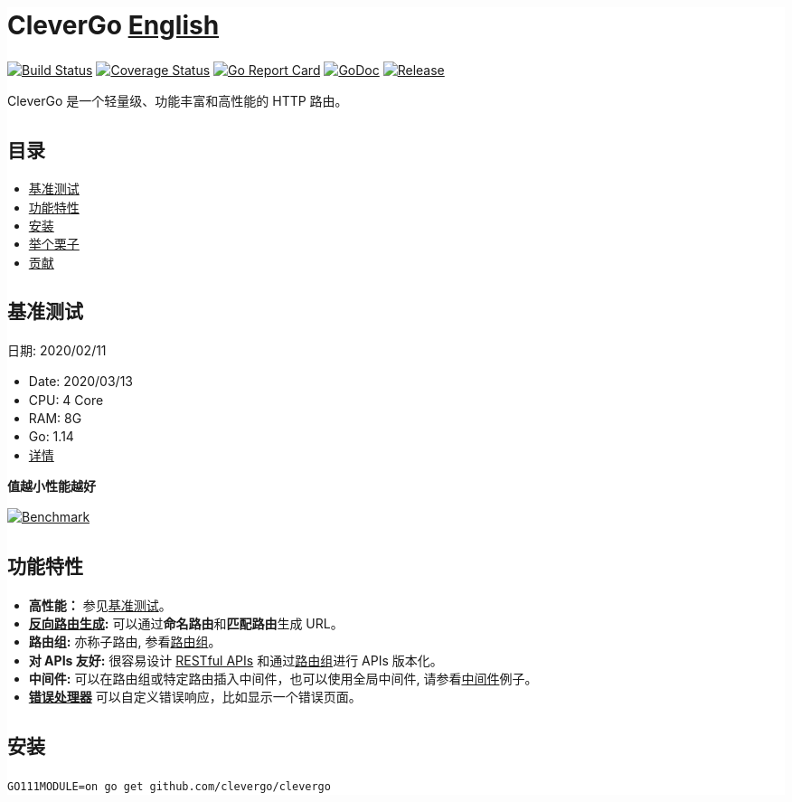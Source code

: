 # CleverGo [English](README.md)
[![Build Status](https://travis-ci.org/clevergo/clevergo.svg?branch=master)](https://travis-ci.org/clevergo/clevergo)
[![Coverage Status](https://coveralls.io/repos/github/clevergo/clevergo/badge.svg?branch=master)](https://coveralls.io/github/clevergo/clevergo?branch=master)
[![Go Report Card](https://goreportcard.com/badge/github.com/clevergo/clevergo)](https://goreportcard.com/report/github.com/clevergo/clevergo)
[![GoDoc](https://img.shields.io/badge/godoc-reference-blue)](https://godoc.org/github.com/clevergo/clevergo)
[![Release](https://img.shields.io/github/release/clevergo/clevergo.svg?style=flat-square)](https://github.com/clevergo/clevergo/releases)

CleverGo 是一个轻量级、功能丰富和高性能的 HTTP 路由。

## 目录

- [基准测试](#基准测试)
- [功能特性](#功能特性)
- [安装](#安装)
- [举个栗子](#举个栗子)
- [贡献](#贡献)

## 基准测试

日期: 2020/02/11

- Date: 2020/03/13
- CPU: 4 Core
- RAM: 8G 
- Go: 1.14
- [详情](BENCHMARK.md)

**值越小性能越好**

[![Benchmark](https://i.imgur.com/Eato1pO.png)](BENCHMARK.md)

## 功能特性

- **高性能：** 参见[基准测试](#基准测试)。
- **[反向路由生成](#反向路由生成):** 可以通过**命名路由**和**匹配路由**生成 URL。
- **路由组:** 亦称子路由, 参看[路由组](#路由组)。
- **对 APIs 友好:** 很容易设计 [RESTful APIs](#restful-apis) 和通过[路由组](#路由组)进行 APIs 版本化。
- **中间件:** 可以在路由组或特定路由插入中间件，也可以使用全局中间件, 请参看[中间件](#中间件)例子。
- **[错误处理器](#错误处理器)** 可以自定义错误响应，比如显示一个错误页面。

## 安装

```shell
GO111MODULE=on go get github.com/clevergo/clevergo
```
